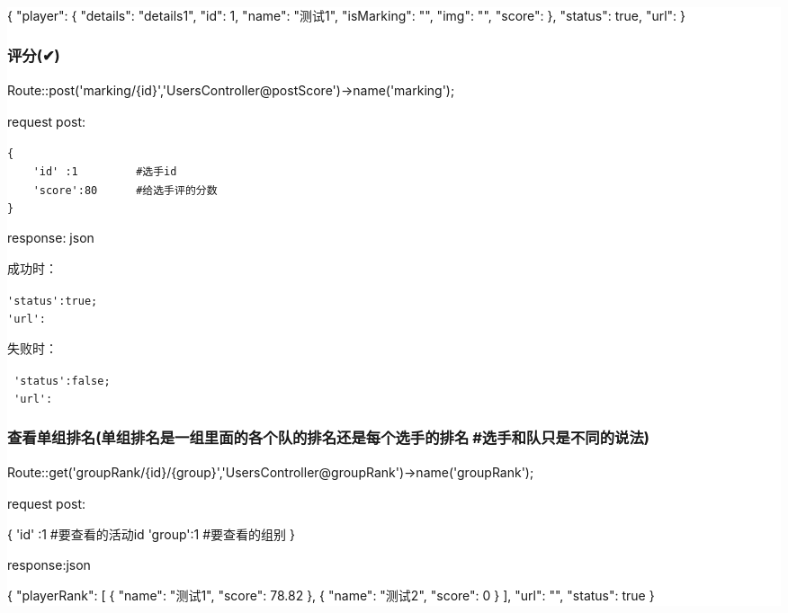 {
  "player": {
    "details": "details1",
    "id": 1,
    "name": "测试1",
    "isMarking": "",
    "img": "",
    "score":
  },
  "status": true,
  "url":
}



### 评分(✔)
Route::post('marking/{id}','UsersController@postScore')->name('marking');

request post:

    {
        'id' :1         #选手id
        'score':80      #给选手评的分数
    }

response: json

成功时：

    'status':true;
    'url':
失败时：

     'status':false;
     'url':



### 查看单组排名(单组排名是一组里面的各个队的排名还是每个选手的排名 #选手和队只是不同的说法)
Route::get('groupRank/{id}/{group}','UsersController@groupRank')->name('groupRank');

request post:

   {
     'id' :1         #要查看的活动id
     'group':1       #要查看的组别
   }

response:json

{
  "playerRank": [
    {
      "name": "测试1",
      "score": 78.82
    },
    {
      "name": "测试2",
      "score": 0
    }
  ],
  "url": "",
  "status": true
}
